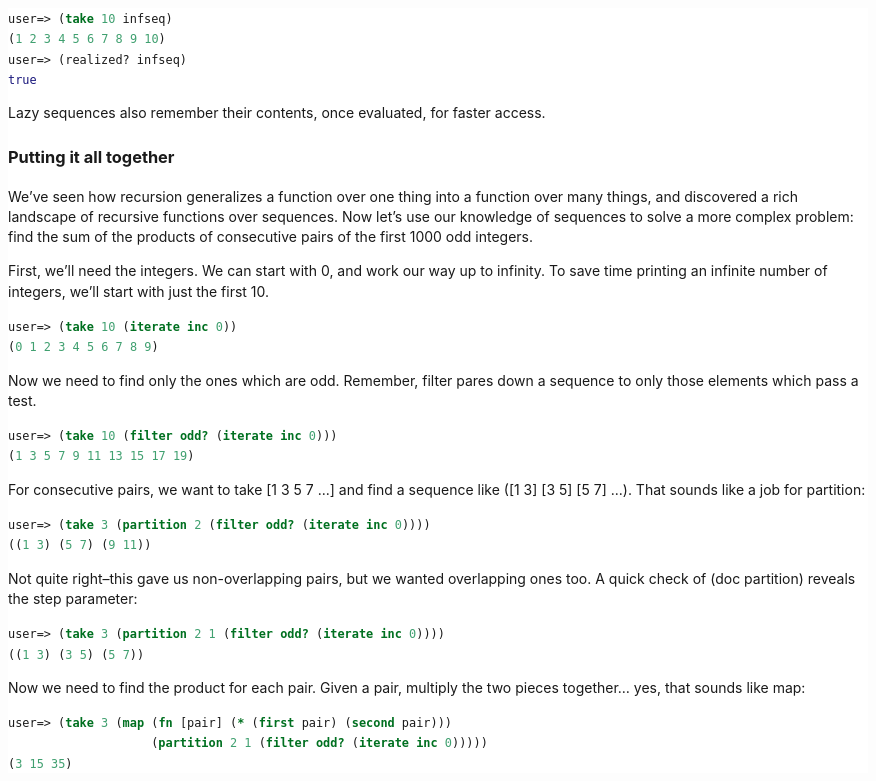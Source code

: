 ```clojure
user=> (take 10 infseq)
(1 2 3 4 5 6 7 8 9 10)
user=> (realized? infseq)
true
```

Lazy sequences also remember their contents, once evaluated, for faster access.

### Putting it all together

We’ve seen how recursion generalizes a function over one thing into a function
over many things, and discovered a rich landscape of recursive functions over
sequences. Now let’s use our knowledge of sequences to solve a more complex
problem: find the sum of the products of consecutive pairs of the first 1000
odd integers.

First, we’ll need the integers. We can start with 0, and work our way up to
infinity. To save time printing an infinite number of integers, we’ll start
with just the first 10.

```clojure
user=> (take 10 (iterate inc 0))
(0 1 2 3 4 5 6 7 8 9)
```

Now we need to find only the ones which are odd. Remember, filter pares down a
sequence to only those elements which pass a test.

```clojure
user=> (take 10 (filter odd? (iterate inc 0)))
(1 3 5 7 9 11 13 15 17 19)
```

For consecutive pairs, we want to take [1 3 5 7 ...] and find a sequence like
([1 3] [3 5] [5 7] ...). That sounds like a job for partition:

```clojure
user=> (take 3 (partition 2 (filter odd? (iterate inc 0))))
((1 3) (5 7) (9 11))
```

Not quite right–this gave us non-overlapping pairs, but we wanted overlapping
ones too. A quick check of (doc partition) reveals the step parameter:

```clojure
user=> (take 3 (partition 2 1 (filter odd? (iterate inc 0))))
((1 3) (3 5) (5 7))
```

Now we need to find the product for each pair. Given a pair, multiply the two
pieces together… yes, that sounds like map:

```clojure
user=> (take 3 (map (fn [pair] (* (first pair) (second pair)))
                    (partition 2 1 (filter odd? (iterate inc 0)))))
(3 15 35)
```
